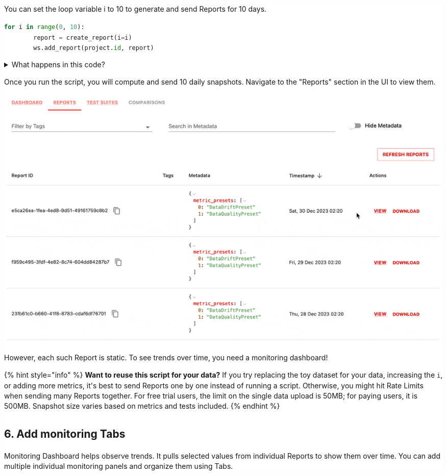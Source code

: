 You can set the loop variable i to 10 to generate and send Reports for 10 days.

```python
for i in range(0, 10):
        report = create_report(i=i)
        ws.add_report(project.id, report)
```

<details><summary>What happens in this code?</summary></details>

Once you run the script, you will compute and send 10 daily snapshots. Navigate to the "Reports" section in the UI to view them. 

![](../.gitbook/assets/cloud/view-reports-min.gif)

However, each such Report is static. To see trends over time, you need a monitoring dashboard!

{% hint style="info" %}
**Want to reuse this script for your data?**  If you try replacing the toy dataset for your data, increasing the `i`, or adding more metrics, it's best to send Reports one by one instead of running a script. Otherwise, you might hit Rate Limits when sending many Reports together. For free trial users, the limit on the single data upload is 50MB; for paying users, it is 500MB. Snapshot size varies based on metrics and tests included. 
{% endhint %}

## 6. Add monitoring Tabs 

Monitoring Dashboard helps observe trends. It pulls selected values from individual Reports to show them over time. You can add multiple individual monitoring panels and organize them using Tabs. 
